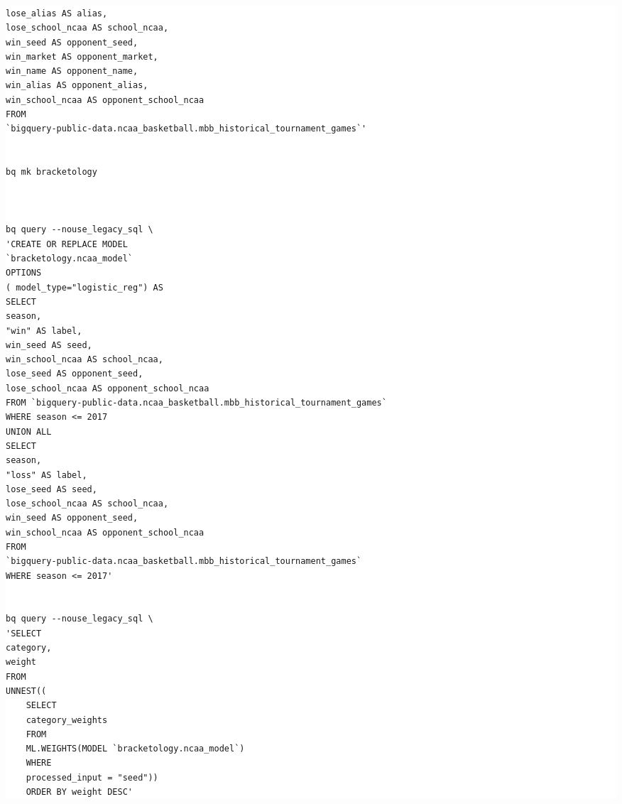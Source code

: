     lose_alias AS alias,
    lose_school_ncaa AS school_ncaa,
    win_seed AS opponent_seed,
    win_market AS opponent_market,
    win_name AS opponent_name,
    win_alias AS opponent_alias,
    win_school_ncaa AS opponent_school_ncaa
    FROM
    `bigquery-public-data.ncaa_basketball.mbb_historical_tournament_games`'


    bq mk bracketology



    bq query --nouse_legacy_sql \
    'CREATE OR REPLACE MODEL
    `bracketology.ncaa_model`
    OPTIONS
    ( model_type="logistic_reg") AS
    SELECT
    season,
    "win" AS label,
    win_seed AS seed, 
    win_school_ncaa AS school_ncaa,
    lose_seed AS opponent_seed, 
    lose_school_ncaa AS opponent_school_ncaa
    FROM `bigquery-public-data.ncaa_basketball.mbb_historical_tournament_games`
    WHERE season <= 2017
    UNION ALL
    SELECT
    season,
    "loss" AS label,
    lose_seed AS seed,
    lose_school_ncaa AS school_ncaa,
    win_seed AS opponent_seed,
    win_school_ncaa AS opponent_school_ncaa
    FROM
    `bigquery-public-data.ncaa_basketball.mbb_historical_tournament_games`
    WHERE season <= 2017'


    bq query --nouse_legacy_sql \
    'SELECT
    category,
    weight
    FROM
    UNNEST((
        SELECT
        category_weights
        FROM
        ML.WEIGHTS(MODEL `bracketology.ncaa_model`)
        WHERE
        processed_input = "seed")) 
        ORDER BY weight DESC'
